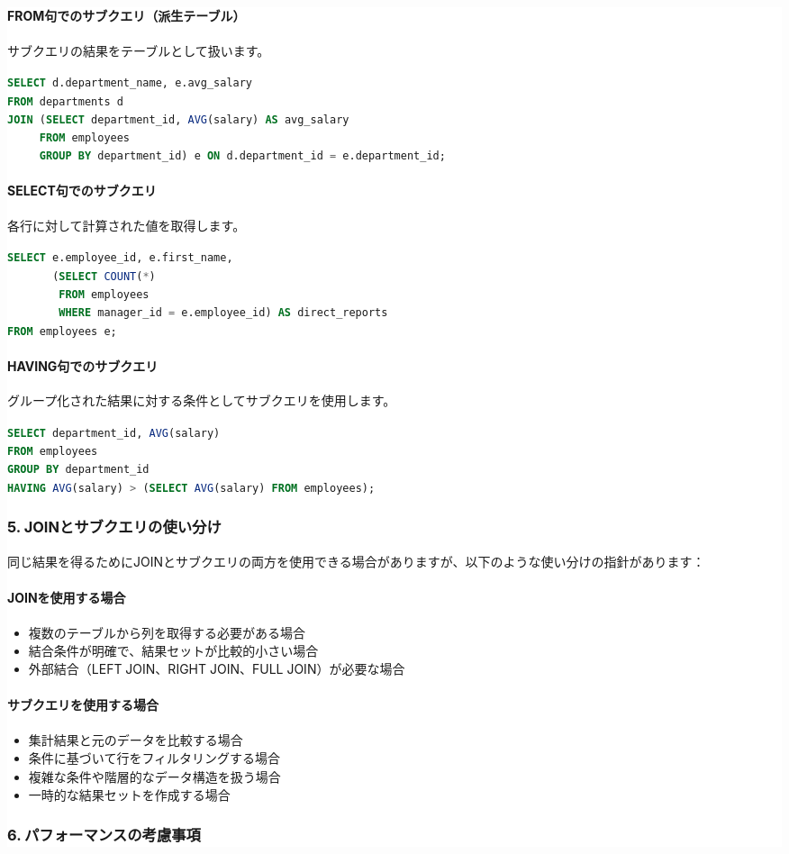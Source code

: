 ```sql
```

#### FROM句でのサブクエリ（派生テーブル）

サブクエリの結果をテーブルとして扱います。

```sql
SELECT d.department_name, e.avg_salary
FROM departments d
JOIN (SELECT department_id, AVG(salary) AS avg_salary
     FROM employees
     GROUP BY department_id) e ON d.department_id = e.department_id;
```

#### SELECT句でのサブクエリ

各行に対して計算された値を取得します。

```sql
SELECT e.employee_id, e.first_name,
       (SELECT COUNT(*)
        FROM employees
        WHERE manager_id = e.employee_id) AS direct_reports
FROM employees e;
```

#### HAVING句でのサブクエリ

グループ化された結果に対する条件としてサブクエリを使用します。

```sql
SELECT department_id, AVG(salary)
FROM employees
GROUP BY department_id
HAVING AVG(salary) > (SELECT AVG(salary) FROM employees);
```

### 5. JOINとサブクエリの使い分け

同じ結果を得るためにJOINとサブクエリの両方を使用できる場合がありますが、以下のような使い分けの指針があります：

#### JOINを使用する場合

- 複数のテーブルから列を取得する必要がある場合
- 結合条件が明確で、結果セットが比較的小さい場合
- 外部結合（LEFT JOIN、RIGHT JOIN、FULL JOIN）が必要な場合

#### サブクエリを使用する場合

- 集計結果と元のデータを比較する場合
- 条件に基づいて行をフィルタリングする場合
- 複雑な条件や階層的なデータ構造を扱う場合
- 一時的な結果セットを作成する場合

### 6. パフォーマンスの考慮事項
